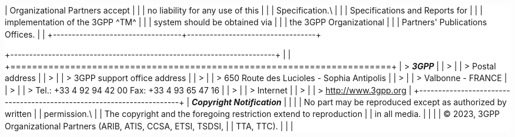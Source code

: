 | Organizational Partners accept   |                                  |
| no liability for any use of this |                                  |
| Specification.\                  |                                  |
| Specifications and Reports for   |                                  |
| implementation of the 3GPP ^TM^  |                                  |
| system should be obtained via    |                                  |
| the 3GPP Organizational          |                                  |
| Partners\' Publications Offices. |                                  |
+----------------------------------+----------------------------------+

+----------------------------------------------------------------------+
|                                                                      |
+======================================================================+
| > ***3GPP***                                                         |
| >                                                                    |
| > Postal address                                                     |
| >                                                                    |
| > 3GPP support office address                                        |
| >                                                                    |
| > 650 Route des Lucioles - Sophia Antipolis                          |
| >                                                                    |
| > Valbonne - FRANCE                                                  |
| >                                                                    |
| > Tel.: +33 4 92 94 42 00 Fax: +33 4 93 65 47 16                     |
| >                                                                    |
| > Internet                                                           |
| >                                                                    |
| > http://www.3gpp.org                                                |
+----------------------------------------------------------------------+
| ***Copyright Notification***                                         |
|                                                                      |
| No part may be reproduced except as authorized by written            |
| permission.\                                                         |
| The copyright and the foregoing restriction extend to reproduction   |
| in all media.                                                        |
|                                                                      |
| © 2023, 3GPP Organizational Partners (ARIB, ATIS, CCSA, ETSI, TSDSI, |
| TTA, TTC).                                                           |
|                                                                      |